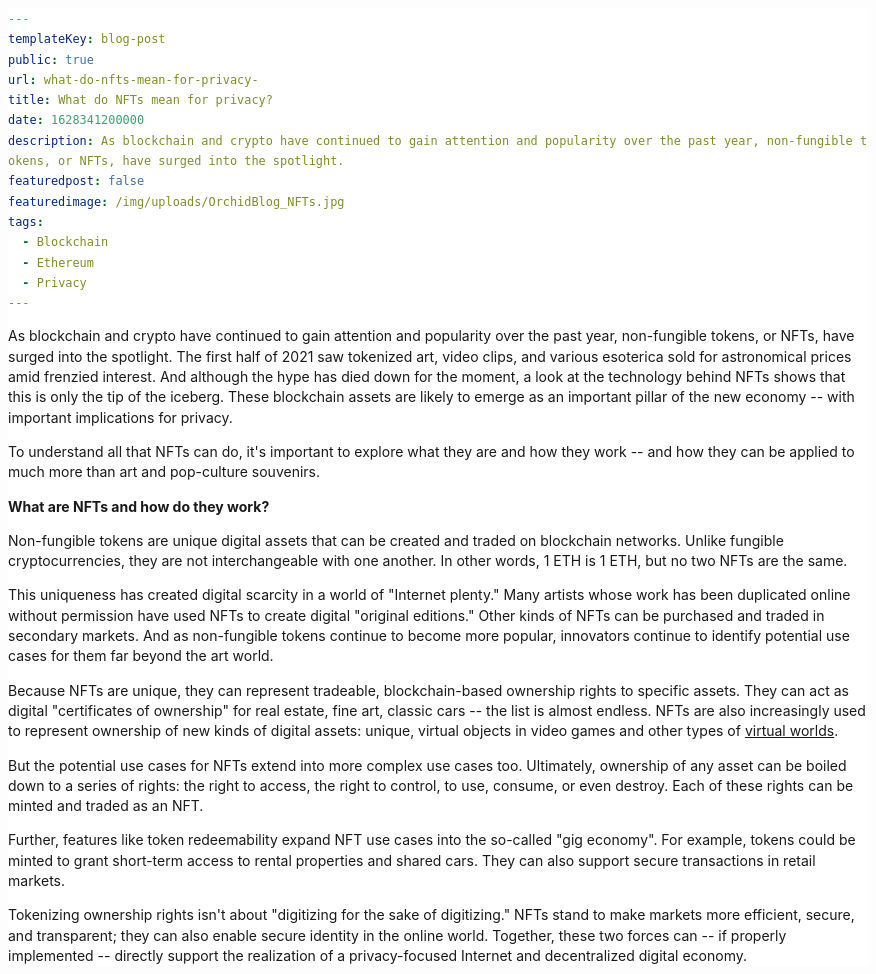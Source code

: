 ```yaml
---
templateKey: blog-post
public: true
url: what-do-nfts-mean-for-privacy-
title: What do NFTs mean for privacy?
date: 1628341200000
description: As blockchain and crypto have continued to gain attention and popularity over the past year, non-fungible tokens, or NFTs, have surged into the spotlight.
featuredpost: false
featuredimage: /img/uploads/OrchidBlog_NFTs.jpg
tags:
  - Blockchain
  - Ethereum
  - Privacy
---
```

As blockchain and crypto have continued to gain attention and popularity over the past year, non-fungible tokens, or NFTs, have surged into the spotlight. The first half of 2021 saw tokenized art, video clips, and various esoterica sold for astronomical prices amid frenzied interest. And although the hype has died down for the moment, a look at the technology behind NFTs shows that this is only the tip of the iceberg. These blockchain assets are likely to emerge as an important pillar of the new economy -- with important implications for privacy.

To understand all that NFTs can do, it's important to explore what they are and how they work -- and how they can be applied to much more than art and pop-culture souvenirs.

**What are NFTs and how do they work?**

Non-fungible tokens are unique digital assets that can be created and traded on blockchain networks. Unlike fungible cryptocurrencies, they are not interchangeable with one another. In other words, 1 ETH is 1 ETH, but no two NFTs are the same.

This uniqueness has created digital scarcity in a world of "Internet plenty." Many artists whose work has been duplicated online without permission have used NFTs to create digital "original editions." Other kinds of NFTs can be purchased and traded in secondary markets. And as non-fungible tokens continue to become more popular, innovators continue to identify potential use cases for them far beyond the art world.

Because NFTs are unique, they can represent tradeable, blockchain-based ownership rights to specific assets. They can act as digital "certificates of ownership" for real estate, fine art, classic cars -- the list is almost endless. NFTs are also increasingly used to represent ownership of new kinds of digital assets: unique, virtual objects in video games and other types of [virtual worlds](https://blog.orchid.com/crypto-meets-the-metaverse-the-implications-for-privacy/).

But the potential use cases for NFTs extend into more complex use cases too. Ultimately, ownership of any asset can be boiled down to a series of rights: the right to access, the right to control, to use, consume, or even destroy. Each of these rights can be minted and traded as an NFT.

Further, features like token redeemability expand NFT use cases into the so-called "gig economy". For example, tokens could be minted to grant short-term access to rental properties and shared cars. They can also support secure transactions in retail markets.

Tokenizing ownership rights isn't about "digitizing for the sake of digitizing." NFTs stand to make markets more efficient, secure, and transparent; they can also enable secure identity in the online world. Together, these two forces can -- if properly implemented -- directly support the realization of a privacy-focused Internet and decentralized digital economy.
